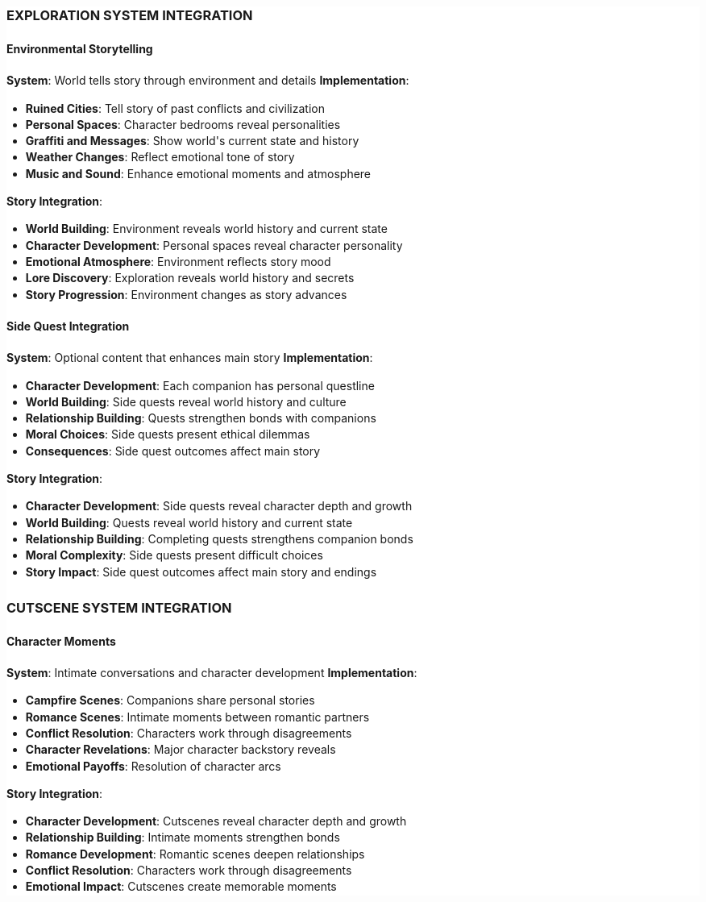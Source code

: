 ### **EXPLORATION SYSTEM INTEGRATION**

#### **Environmental Storytelling**
**System**: World tells story through environment and details
**Implementation**:
- **Ruined Cities**: Tell story of past conflicts and civilization
- **Personal Spaces**: Character bedrooms reveal personalities
- **Graffiti and Messages**: Show world's current state and history
- **Weather Changes**: Reflect emotional tone of story
- **Music and Sound**: Enhance emotional moments and atmosphere

**Story Integration**:
- **World Building**: Environment reveals world history and current state
- **Character Development**: Personal spaces reveal character personality
- **Emotional Atmosphere**: Environment reflects story mood
- **Lore Discovery**: Exploration reveals world history and secrets
- **Story Progression**: Environment changes as story advances

#### **Side Quest Integration**
**System**: Optional content that enhances main story
**Implementation**:
- **Character Development**: Each companion has personal questline
- **World Building**: Side quests reveal world history and culture
- **Relationship Building**: Quests strengthen bonds with companions
- **Moral Choices**: Side quests present ethical dilemmas
- **Consequences**: Side quest outcomes affect main story

**Story Integration**:
- **Character Development**: Side quests reveal character depth and growth
- **World Building**: Quests reveal world history and current state
- **Relationship Building**: Completing quests strengthens companion bonds
- **Moral Complexity**: Side quests present difficult choices
- **Story Impact**: Side quest outcomes affect main story and endings

### **CUTSCENE SYSTEM INTEGRATION**

#### **Character Moments**
**System**: Intimate conversations and character development
**Implementation**:
- **Campfire Scenes**: Companions share personal stories
- **Romance Scenes**: Intimate moments between romantic partners
- **Conflict Resolution**: Characters work through disagreements
- **Character Revelations**: Major character backstory reveals
- **Emotional Payoffs**: Resolution of character arcs

**Story Integration**:
- **Character Development**: Cutscenes reveal character depth and growth
- **Relationship Building**: Intimate moments strengthen bonds
- **Romance Development**: Romantic scenes deepen relationships
- **Conflict Resolution**: Characters work through disagreements
- **Emotional Impact**: Cutscenes create memorable moments
